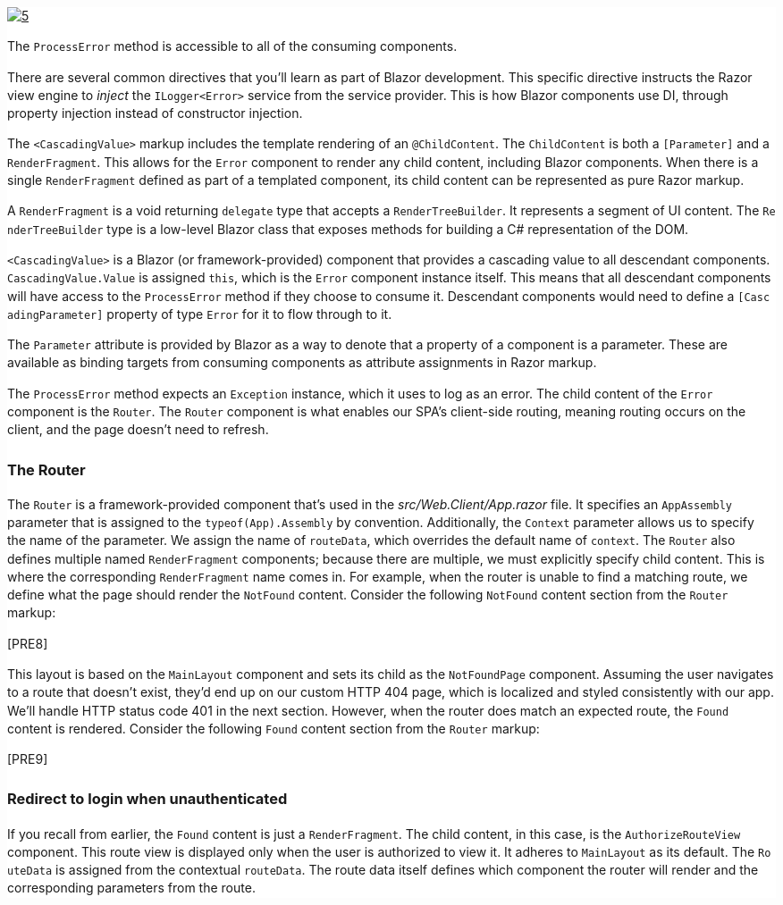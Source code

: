[![5](assets/5.png)](#co_executing_the_app_CO1-5)

The `ProcessError` method is accessible to all of the consuming components.

There are several common directives that you’ll learn as part of Blazor development. This specific directive instructs the Razor view engine to *inject* the `ILogger<Error>` service from the service provider. This is how Blazor components use DI, through property injection instead of constructor injection.

The `<CascadingValue>` markup includes the template rendering of an `@Child​Con⁠tent`. The `ChildContent` is both a `[Parameter]` and a `RenderFragment`. This allows for the `Error` component to render any child content, including Blazor components. When there is a single `RenderFragment` defined as part of a templated component, its child content can be represented as pure Razor markup.

A `RenderFragment` is a void returning `delegate` type that accepts a `RenderTreeBuilder`. It represents a segment of UI content. The `RenderTreeBuilder` type is a low-level Blazor class that exposes methods for building a C# representation of the DOM.

`<CascadingValue>` is a Blazor (or framework-provided) component that provides a cascading value to all descendant components. `CascadingValue.Value` is assigned `this`, which is the `Error` component instance itself. This means that all descendant components will have access to the `ProcessError` method if they choose to consume it. Descendant components would need to define a `[CascadingParameter]` property of type `Error` for it to flow through to it.

The `Parameter` attribute is provided by Blazor as a way to denote that a property of a component is a parameter. These are available as binding targets from consuming components as attribute assignments in Razor markup.

The `ProcessError` method expects an `Exception` instance, which it uses to log as an error. The child content of the `Error` component is the `Router`. The `Router` component is what enables our SPA’s client-side routing, meaning routing occurs on the client, and the page doesn’t need to refresh.

### The Router

The `Router` is a framework-provided component that’s used in the *src/Web.Cli⁠ent/​App.razor* file. It specifies an `AppAssembly` parameter that is assigned to the `typeof(App).Assembly` by convention. Additionally, the `Context` parameter allows us to specify the name of the parameter. We assign the name of `routeData`, which overrides the default name of `context`. The `Router` also defines multiple named `RenderFragment` components; because there are multiple, we must explicitly specify child content. This is where the corresponding `RenderFragment` name comes in. For example, when the router is unable to find a matching route, we define what the page should render the `NotFound` content. Consider the following `NotFound` content section from the `Router` markup:

[PRE8]

This layout is based on the `MainLayout` component and sets its child as the `NotFoundPage` component. Assuming the user navigates to a route that doesn’t exist, they’d end up on our custom HTTP 404 page, which is localized and styled consistently with our app. We’ll handle HTTP status code 401 in the next section. However, when the router does match an expected route, the `Found` content is rendered. Consider the following `Found` content section from the `Router` markup:

[PRE9]

### Redirect to login when unauthenticated

If you recall from earlier, the `Found` content is just a `RenderFragment`. The child content, in this case, is the `AuthorizeRouteView` component. This route view is displayed only when the user is authorized to view it. It adheres to `MainLayout` as its default. The `RouteData` is assigned from the contextual `routeData`. The route data itself defines which component the router will render and the corresponding parameters from the route.
